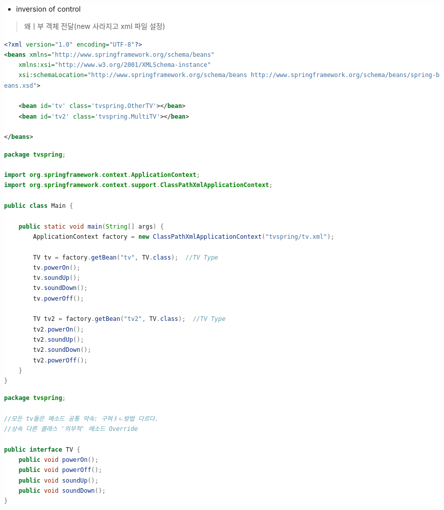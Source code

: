 * inversion of control

> 왜ㅣ부 객체 전달(new 사라지고 xml 파일 설정)

```xml
<?xml version="1.0" encoding="UTF-8"?>
<beans xmlns="http://www.springframework.org/schema/beans"
	xmlns:xsi="http://www.w3.org/2001/XMLSchema-instance"
	xsi:schemaLocation="http://www.springframework.org/schema/beans http://www.springframework.org/schema/beans/spring-beans.xsd">

	<bean id='tv' class='tvspring.OtherTV'></bean>
	<bean id='tv2' class='tvspring.MultiTV'></bean>
	
</beans>
```

```java
package tvspring;

import org.springframework.context.ApplicationContext;
import org.springframework.context.support.ClassPathXmlApplicationContext;

public class Main {

	public static void main(String[] args) {
		ApplicationContext factory = new ClassPathXmlApplicationContext("tvspring/tv.xml");

		TV tv = factory.getBean("tv", TV.class);  //TV Type
		tv.powerOn();
		tv.soundUp();
		tv.soundDown();
		tv.powerOff();
		
		TV tv2 = factory.getBean("tv2", TV.class);  //TV Type
		tv2.powerOn();
		tv2.soundUp();
		tv2.soundDown();
		tv2.powerOff();
	}
}
```

```java
package tvspring;

//모든 tv들은 메소드 공통 약속: 구혀ㅑㄴ방법 다르다.
//상속 다른 클래스 '의무적' 메소드 Override

public interface TV {
	public void powerOn();
	public void powerOff();
	public void soundUp();
	public void soundDown();
}
```
